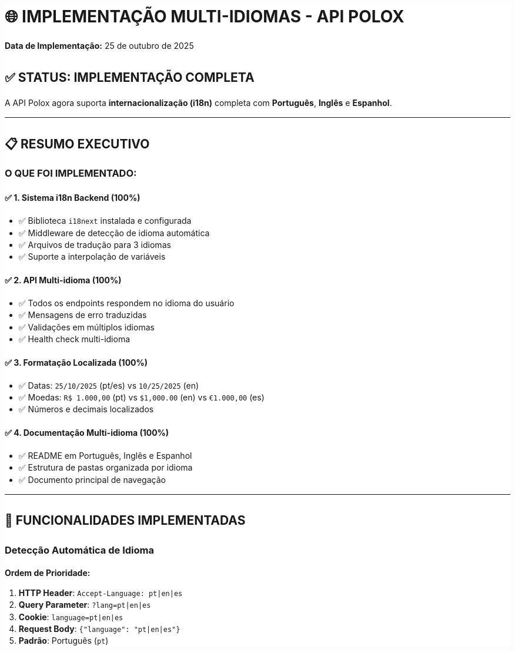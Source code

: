 # 🌐 IMPLEMENTAÇÃO MULTI-IDIOMAS - API POLOX

**Data de Implementação:** 25 de outubro de 2025

## ✅ **STATUS: IMPLEMENTAÇÃO COMPLETA**

A API Polox agora suporta **internacionalização (i18n)** completa com **Português**, **Inglês** e **Espanhol**.

---

## 📋 **RESUMO EXECUTIVO**

### **O QUE FOI IMPLEMENTADO:**

#### ✅ **1. Sistema i18n Backend (100%)**

- ✅ Biblioteca `i18next` instalada e configurada
- ✅ Middleware de detecção de idioma automática
- ✅ Arquivos de tradução para 3 idiomas
- ✅ Suporte a interpolação de variáveis

#### ✅ **2. API Multi-idioma (100%)**

- ✅ Todos os endpoints respondem no idioma do usuário
- ✅ Mensagens de erro traduzidas
- ✅ Validações em múltiplos idiomas
- ✅ Health check multi-idioma

#### ✅ **3. Formatação Localizada (100%)**

- ✅ Datas: `25/10/2025` (pt/es) vs `10/25/2025` (en)
- ✅ Moedas: `R$ 1.000,00` (pt) vs `$1,000.00` (en) vs `€1.000,00` (es)
- ✅ Números e decimais localizados

#### ✅ **4. Documentação Multi-idioma (100%)**

- ✅ README em Português, Inglês e Espanhol
- ✅ Estrutura de pastas organizada por idioma
- ✅ Documento principal de navegação

---

## 🚀 **FUNCIONALIDADES IMPLEMENTADAS**

### **Detecção Automática de Idioma**

**Ordem de Prioridade:**

1. **HTTP Header**: `Accept-Language: pt|en|es`
2. **Query Parameter**: `?lang=pt|en|es`
3. **Cookie**: `language=pt|en|es`
4. **Request Body**: `{"language": "pt|en|es"}`
5. **Padrão**: Português (`pt`)
